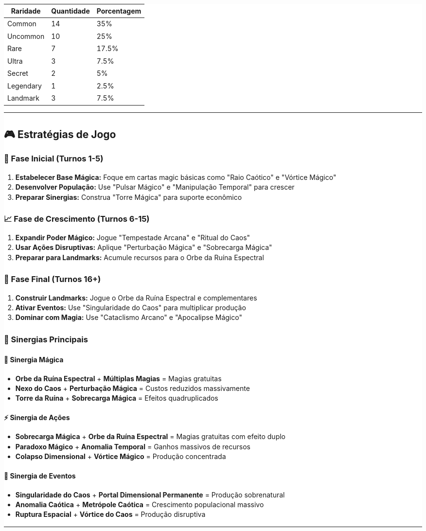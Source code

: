 | Raridade | Quantidade | Porcentagem |
|----------|------------|-------------|
| Common | 14 | 35% |
| Uncommon | 10 | 25% |
| Rare | 7 | 17.5% |
| Ultra | 3 | 7.5% |
| Secret | 2 | 5% |
| Legendary | 1 | 2.5% |
| Landmark | 3 | 7.5% |

---

## 🎮 Estratégias de Jogo

### 🔮 Fase Inicial (Turnos 1-5)
1. **Estabelecer Base Mágica:** Foque em cartas magic básicas como "Raio Caótico" e "Vórtice Mágico"
2. **Desenvolver População:** Use "Pulsar Mágico" e "Manipulação Temporal" para crescer
3. **Preparar Sinergias:** Construa "Torre Mágica" para suporte econômico

### 📈 Fase de Crescimento (Turnos 6-15)
1. **Expandir Poder Mágico:** Jogue "Tempestade Arcana" e "Ritual do Caos"
2. **Usar Ações Disruptivas:** Aplique "Perturbação Mágica" e "Sobrecarga Mágica"
3. **Preparar para Landmarks:** Acumule recursos para o Orbe da Ruína Espectral

### 🪩 Fase Final (Turnos 16+)
1. **Construir Landmarks:** Jogue o Orbe da Ruína Espectral e complementares
2. **Ativar Eventos:** Use "Singularidade do Caos" para multiplicar produção
3. **Dominar com Magia:** Use "Cataclismo Arcano" e "Apocalipse Mágico"

### 🔄 Sinergias Principais

#### 🔮 Sinergia Mágica
- **Orbe da Ruína Espectral** + **Múltiplas Magias** = Magias gratuitas
- **Nexo do Caos** + **Perturbação Mágica** = Custos reduzidos massivamente
- **Torre da Ruína** + **Sobrecarga Mágica** = Efeitos quadruplicados

#### ⚡ Sinergia de Ações
- **Sobrecarga Mágica** + **Orbe da Ruína Espectral** = Magias gratuitas com efeito duplo
- **Paradoxo Mágico** + **Anomalia Temporal** = Ganhos massivos de recursos
- **Colapso Dimensional** + **Vórtice Mágico** = Produção concentrada

#### 📅 Sinergia de Eventos
- **Singularidade do Caos** + **Portal Dimensional Permanente** = Produção sobrenatural
- **Anomalia Caótica** + **Metrópole Caótica** = Crescimento populacional massivo
- **Ruptura Espacial** + **Vórtice do Caos** = Produção disruptiva

---